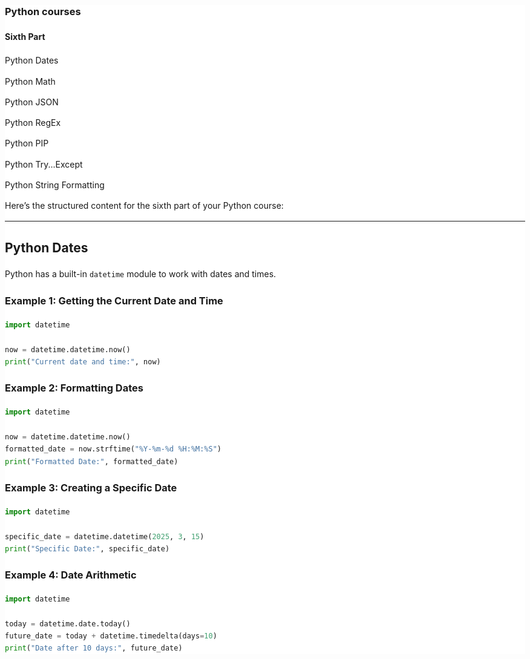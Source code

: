 
### Python courses


#### Sixth Part
Python Dates

Python Math

Python JSON

Python RegEx

Python PIP

Python Try...Except



Python String Formatting

Here’s the structured content for the sixth part of your Python course:

---

## **Python Dates**  
Python has a built-in `datetime` module to work with dates and times.

### **Example 1: Getting the Current Date and Time**
```python
import datetime

now = datetime.datetime.now()
print("Current date and time:", now)
```

### **Example 2: Formatting Dates**
```python
import datetime

now = datetime.datetime.now()
formatted_date = now.strftime("%Y-%m-%d %H:%M:%S")
print("Formatted Date:", formatted_date)
```

### **Example 3: Creating a Specific Date**
```python
import datetime

specific_date = datetime.datetime(2025, 3, 15)
print("Specific Date:", specific_date)
```

### **Example 4: Date Arithmetic**
```python
import datetime

today = datetime.date.today()
future_date = today + datetime.timedelta(days=10)
print("Date after 10 days:", future_date)
```
